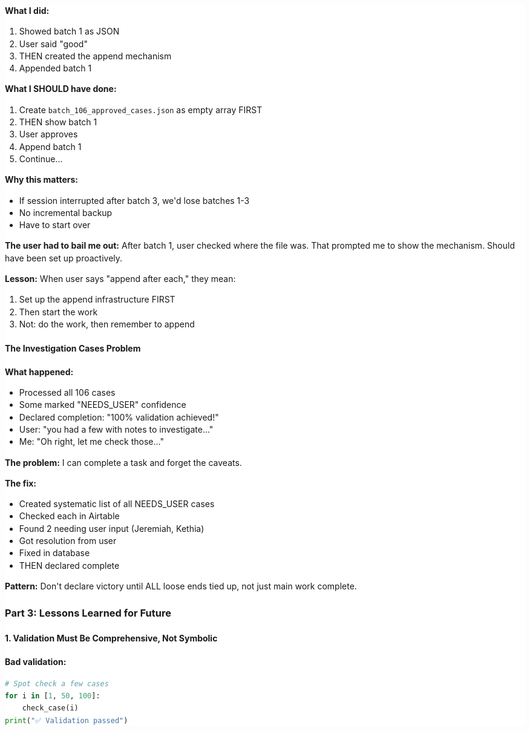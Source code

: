 **What I did:**
1. Showed batch 1 as JSON
2. User said "good"
3. THEN created the append mechanism
4. Appended batch 1

**What I SHOULD have done:**
1. Create `batch_106_approved_cases.json` as empty array FIRST
2. THEN show batch 1
3. User approves
4. Append batch 1
5. Continue...

**Why this matters:**
- If session interrupted after batch 3, we'd lose batches 1-3
- No incremental backup
- Have to start over

**The user had to bail me out:** After batch 1, user checked where the file was. That prompted me to show the mechanism. Should have been set up proactively.

**Lesson:** When user says "append after each," they mean:
1. Set up the append infrastructure FIRST
2. Then start the work
3. Not: do the work, then remember to append

#### The Investigation Cases Problem

**What happened:**
- Processed all 106 cases
- Some marked "NEEDS_USER" confidence
- Declared completion: "100% validation achieved!"
- User: "you had a few with notes to investigate..."
- Me: "Oh right, let me check those..."

**The problem:** I can complete a task and forget the caveats.

**The fix:**
- Created systematic list of all NEEDS_USER cases
- Checked each in Airtable
- Found 2 needing user input (Jeremiah, Kethia)
- Got resolution from user
- Fixed in database
- THEN declared complete

**Pattern:** Don't declare victory until ALL loose ends tied up, not just main work complete.

### Part 3: Lessons Learned for Future

#### 1. **Validation Must Be Comprehensive, Not Symbolic**

**Bad validation:**
```python
# Spot check a few cases
for i in [1, 50, 100]:
    check_case(i)
print("✅ Validation passed")
```
